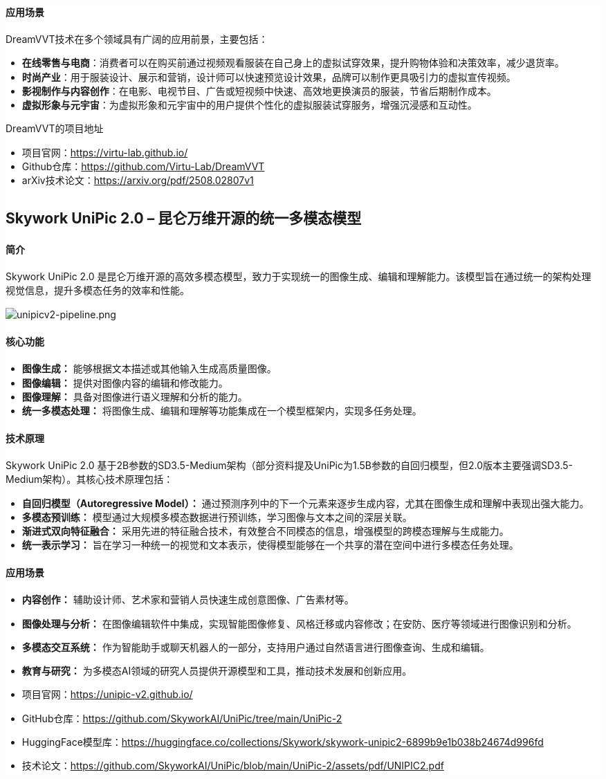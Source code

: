 #### 应用场景
DreamVVT技术在多个领域具有广阔的应用前景，主要包括：
*   **在线零售与电商**：消费者可以在购买前通过视频观看服装在自己身上的虚拟试穿效果，提升购物体验和决策效率，减少退货率。
*   **时尚产业**：用于服装设计、展示和营销，设计师可以快速预览设计效果，品牌可以制作更具吸引力的虚拟宣传视频。
*   **影视制作与内容创作**：在电影、电视节目、广告或短视频中快速、高效地更换演员的服装，节省后期制作成本。
*   **虚拟形象与元宇宙**：为虚拟形象和元宇宙中的用户提供个性化的虚拟服装试穿服务，增强沉浸感和互动性。


DreamVVT的项目地址
*  项目官网：https://virtu-lab.github.io/
*  Github仓库：https://github.com/Virtu-Lab/DreamVVT
*  arXiv技术论文：https://arxiv.org/pdf/2508.02807v1

## Skywork UniPic 2.0 – 昆仑万维开源的统一多模态模型

#### 简介
Skywork UniPic 2.0 是昆仑万维开源的高效多模态模型，致力于实现统一的图像生成、编辑和理解能力。该模型旨在通过统一的架构处理视觉信息，提升多模态任务的效率和性能。

![unipicv2-pipeline.png](https://free-img.400040.xyz/4/2025/08/13/689c0dfff2c94.png)

#### 核心功能
*   **图像生成：** 能够根据文本描述或其他输入生成高质量图像。
*   **图像编辑：** 提供对图像内容的编辑和修改能力。
*   **图像理解：** 具备对图像进行语义理解和分析的能力。
*   **统一多模态处理：** 将图像生成、编辑和理解等功能集成在一个模型框架内，实现多任务处理。

#### 技术原理
Skywork UniPic 2.0 基于2B参数的SD3.5-Medium架构（部分资料提及UniPic为1.5B参数的自回归模型，但2.0版本主要强调SD3.5-Medium架构）。其核心技术原理包括：
*   **自回归模型（Autoregressive Model）：** 通过预测序列中的下一个元素来逐步生成内容，尤其在图像生成和理解中表现出强大能力。
*   **多模态预训练：** 模型通过大规模多模态数据进行预训练，学习图像与文本之间的深层关联。
*   **渐进式双向特征融合：** 采用先进的特征融合技术，有效整合不同模态的信息，增强模型的跨模态理解与生成能力。
*   **统一表示学习：** 旨在学习一种统一的视觉和文本表示，使得模型能够在一个共享的潜在空间中进行多模态任务处理。

#### 应用场景
*   **内容创作：** 辅助设计师、艺术家和营销人员快速生成创意图像、广告素材等。
*   **图像处理与分析：** 在图像编辑软件中集成，实现智能图像修复、风格迁移或内容修改；在安防、医疗等领域进行图像识别和分析。
*   **多模态交互系统：** 作为智能助手或聊天机器人的一部分，支持用户通过自然语言进行图像查询、生成和编辑。
*   **教育与研究：** 为多模态AI领域的研究人员提供开源模型和工具，推动技术发展和创新应用。

* 项目官网：https://unipic-v2.github.io/
* GitHub仓库：https://github.com/SkyworkAI/UniPic/tree/main/UniPic-2
* HuggingFace模型库：https://huggingface.co/collections/Skywork/skywork-unipic2-6899b9e1b038b24674d996fd
* 技术论文：https://github.com/SkyworkAI/UniPic/blob/main/UniPic-2/assets/pdf/UNIPIC2.pdf



